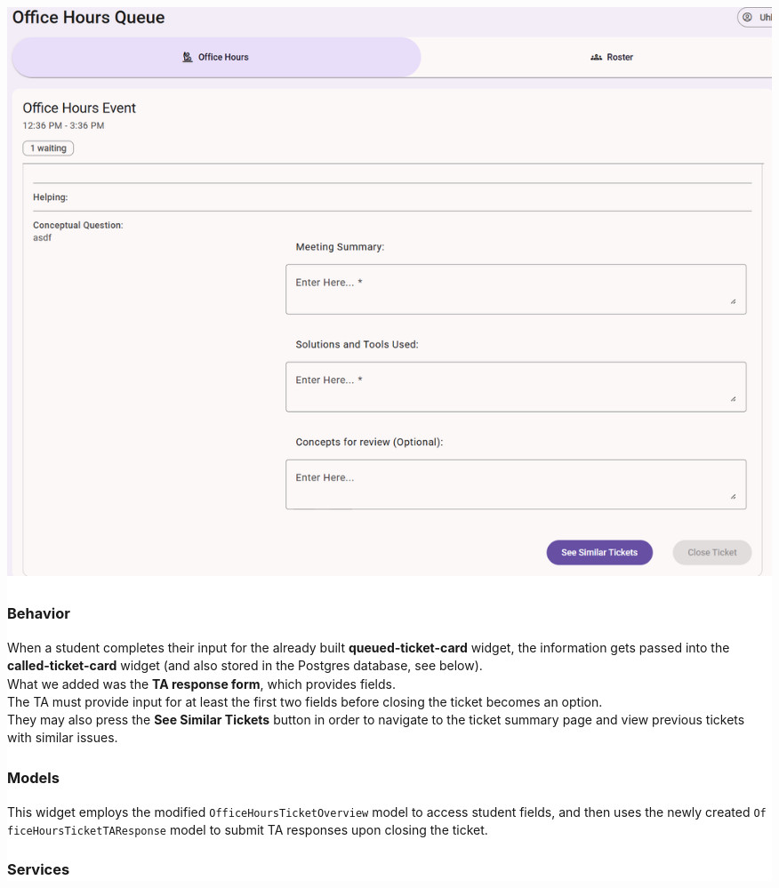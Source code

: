 ## ![Alt text](docs/images/ticket_trail/TA_response_fields.png)

### Behavior

When a student completes their input for the already built **queued-ticket-card** widget, the information gets passed into the **called-ticket-card** widget (and also stored in the Postgres database, see below).  
What we added was the **TA response form**, which provides fields.  
The TA must provide input for at least the first two fields before closing the ticket becomes an option.  
They may also press the **See Similar Tickets** button in order to navigate to the ticket summary page and view previous tickets with similar issues.

### Models

This widget employs the modified `OfficeHoursTicketOverview` model to access student fields, and then uses the newly created `OfficeHoursTicketTAResponse` model to submit TA responses upon closing the ticket.

### Services
